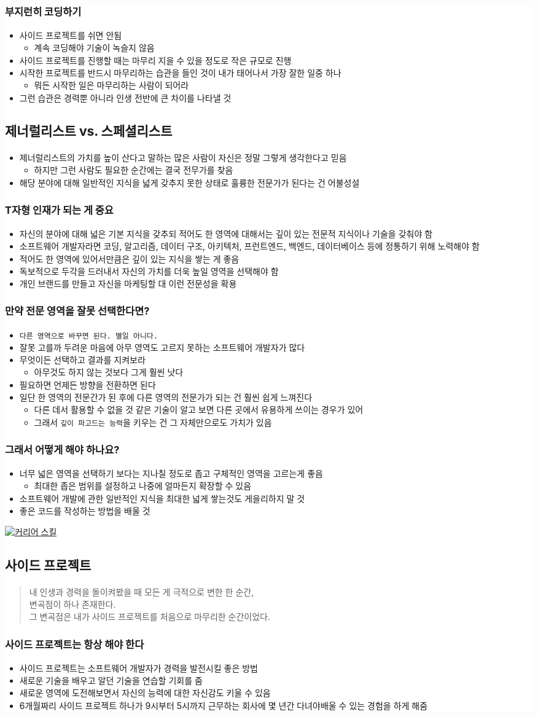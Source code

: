 ### 부지런히 코딩하기  
- 사이드 프로젝트를 쉬면 안됨  
    - 계속 코딩해야 기술이 녹슬지 않음  
- 사이드 프로젝트를 진행할 때는 마무리 지을 수 있을 정도로 작은 규모로 진행  
- 시작한 프로젝트를 반드시 마무리하는 습관을 들인 것이 내가 태어나서 가장 잘한 일중 하나  
    - 뭐든 시작한 일은 마무리하는 사람이 되어라  
- 그런 습관은 경력뿐 아니라 인생 전반에 큰 차이를 나타낼 것  

## 제너럴리스트 vs. 스페셜리스트  
- 제너럴리스트의 가치를 높이 산다고 말하는 많은 사람이 자신은 정말 그렇게 생각한다고 믿음  
    - 하지만 그런 사람도 필요한 순간에는 결국 전무가를 찾음  
- 해당 분야에 대해 일반적인 지식을 넓게 갖추지 못한 상태로 훌륭한 전문가가 된다는 건 어불성설  

### T자형 인재가 되는 게 중요  
- 자신의 분야에 대해 넓은 기본 지식을 갖추되 적어도 한 영역에 대해서는 깊이 있는 전문적 지식이나 기술을 갖춰야 함  
- 소프트웨어 개발자라면 코딩, 알고리즘, 데이터 구조, 아키텍처, 프런트엔드, 백엔드, 데이터베이스 등에 정통하기 위해 노력해야 함  
- 적어도 한 영역에 있어서만큼은 깊이 있는 지식을 쌓는 게 좋음  
- 독보적으로 두각을 드러내서 자신의 가치를 더욱 높일 영역을 선택해야 함  
- 개인 브랜드를 만들고 자신을 마케팅할 대 이런 전문성을 확용  

### 만약 전문 영역을 잘못 선택한다면?  
- `다른 영역으로 바꾸면 된다. 별일 아니다.`  
- 잘못 고를까 두려운 마음에 아무 영역도 고르지 못하는 소프트웨어 개발자가 많다 
- 무엇이든 선택하고 결과를 지켜보라  
    - 아무것도 하지 않는 것보다 그게 훨씬 낫다  
- 필요하면 언제든 방향을 전환하면 된다  
- 일단 한 영역의 전문간가 된 후에 다른 영역의 전문가가 되는 건 훨씬 쉽게 느껴진다  
    - 다른 데서 활용할 수 없을 것 같은 기술이 알고 보면 다른 곳에서 유용하게 쓰이는 경우가 있어  
    - 그래서 `깊이 파고드는 능력`을 키우는 건 그 자체만으로도 가치가 있음  

### 그래서 어떻게 해야 하나요?  
- 너무 넓은 영역을 선택하기 보다는 지나칠 정도로 좁고 구체적인 영역을 고르는게 좋음  
    - 최대한 좁은 범위를 설정하고 나중에 얼마든지 확장할 수 있음  
- 소프트웨어 개발에 관한 일반적인 지식을 최대한 넓게 쌓는것도 게을리하지 말 것  
- 좋은 코드를 작성하는 방법을 배울 것  

<a href="https://coupa.ng/bHkYTv" target="_blank"><img src="{{site.baseurl}}/{{site.assetsurl}}/images/post/2020/2020_026_002.jpg" alt="커리어 스킬" /></a>  

## 사이드 프로젝트  
  
> 내 인생과 경력을 돌이켜봤을 때 모든 게 극적으로 변한 한 순간,  
> 변곡점이 하나 존재한다.  
> 그 변곡점은 내가 사이드 프로젝트를 처음으로 마무리한 순간이었다.  

### 사이드 프로젝트는 항상 해야 한다  
- 사이드 프로젝트는 소프트웨어 개발자가 경력을 발전시킬 좋은 방법  
- 새로운 기술을 배우고 알던 기술을 연습할 기회를 줌  
- 새로운 영역에 도전해보면서 자신의 능력에 대한 자신감도 키울 수 있음  
- 6개월짜리 사이드 프로젝트 하나가 9시부터 5시까지 근무하는 회사에 몇 년간 다녀야배울 수 있는 경험을 하게 해줌  
